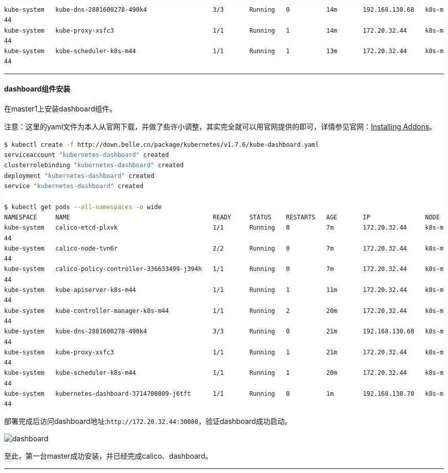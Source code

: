 ```sh
kube-system   kube-dns-2881600278-490k4                  3/3       Running   0          14m       192.168.130.68   k8s-m44
kube-system   kube-proxy-xsfc3                           1/1       Running   1          14m       172.20.32.44     k8s-m44
kube-system   kube-scheduler-k8s-m44                     1/1       Running   1          13m       172.20.32.44     k8s-m44
```

---

#### dashboard组件安装

在master1上安装dashboard组件。

注意：这里的yaml文件为本人从官网下载，并做了些许小调整，其实完全就可以用官网提供的即可，详情参见官网：[Installing Addons](https://kubernetes.io/docs/concepts/cluster-administration/addons/)。

```sh
$ kubectl create -f http://down.belle.cn/package/kubernetes/v1.7.6/kube-dashboard.yaml
serviceaccount "kubernetes-dashboard" created
clusterrolebinding "kubernetes-dashboard" created
deployment "kubernetes-dashboard" created
service "kubernetes-dashboard" created

$ kubectl get pods --all-namespaces -o wide
NAMESPACE     NAME                                       READY     STATUS    RESTARTS   AGE       IP               NODE
kube-system   calico-etcd-plxvk                          1/1       Running   0          7m        172.20.32.44     k8s-m44
kube-system   calico-node-tvn6r                          2/2       Running   0          7m        172.20.32.44     k8s-m44
kube-system   calico-policy-controller-336633499-j394h   1/1       Running   0          7m        172.20.32.44     k8s-m44
kube-system   kube-apiserver-k8s-m44                     1/1       Running   1          11m       172.20.32.44     k8s-m44
kube-system   kube-controller-manager-k8s-m44            1/1       Running   2          20m       172.20.32.44     k8s-m44
kube-system   kube-dns-2881600278-490k4                  3/3       Running   0          21m       192.168.130.68   k8s-m44
kube-system   kube-proxy-xsfc3                           1/1       Running   1          21m       172.20.32.44     k8s-m44
kube-system   kube-scheduler-k8s-m44                     1/1       Running   1          20m       172.20.32.44     k8s-m44
kube-system   kubernetes-dashboard-3714700809-j6tft      1/1       Running   0          1m        192.168.130.70   k8s-m44
```

部署完成后访问dashboard地址:`http://172.20.32.44:30080`，验证dashboard成功启动。

![dashboard](/assets/2017-09-29-kubeadm-ha-v1.76/dashboard.png)

至此，第一台master成功安装，并已经完成calico、dashboard。

---

